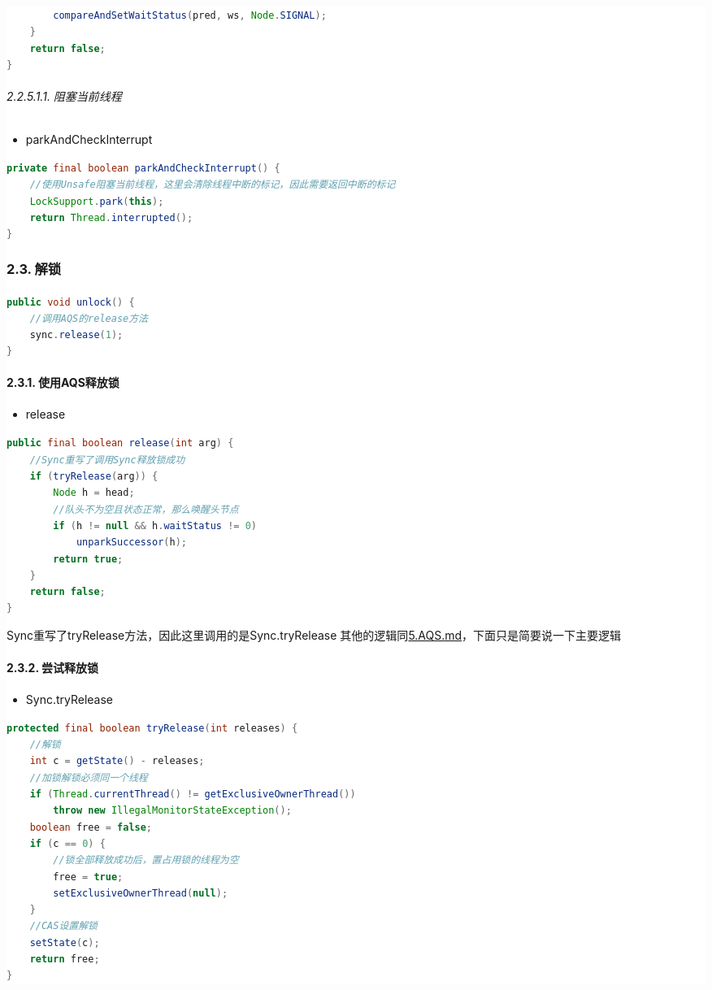```java
        compareAndSetWaitStatus(pred, ws, Node.SIGNAL);
    }
    return false;
}
```

###### 2.2.5.1.1. 阻塞当前线程
- parkAndCheckInterrupt
```java
private final boolean parkAndCheckInterrupt() {
    //使用Unsafe阻塞当前线程，这里会清除线程中断的标记，因此需要返回中断的标记
    LockSupport.park(this);
    return Thread.interrupted();
}
```



### 2.3. 解锁
```java
public void unlock() {
    //调用AQS的release方法
    sync.release(1);
}
```


#### 2.3.1. 使用AQS释放锁
- release
```java
public final boolean release(int arg) {
    //Sync重写了调用Sync释放锁成功
    if (tryRelease(arg)) {
        Node h = head;
    	//队头不为空且状态正常，那么唤醒头节点
        if (h != null && h.waitStatus != 0)
            unparkSuccessor(h);
        return true;
    }
    return false;
}
```
Sync重写了tryRelease方法，因此这里调用的是Sync.tryRelease
其他的逻辑同[5.AQS.md](../5.AQS/5.AQS.md)，下面只是简要说一下主要逻辑



#### 2.3.2. 尝试释放锁
- Sync.tryRelease
```java
protected final boolean tryRelease(int releases) {
    //解锁
    int c = getState() - releases;
    //加锁解锁必须同一个线程
    if (Thread.currentThread() != getExclusiveOwnerThread())
        throw new IllegalMonitorStateException();
    boolean free = false;
    if (c == 0) {
        //锁全部释放成功后，置占用锁的线程为空
        free = true;
        setExclusiveOwnerThread(null);
    }
    //CAS设置解锁
    setState(c);
    return free;
}
```